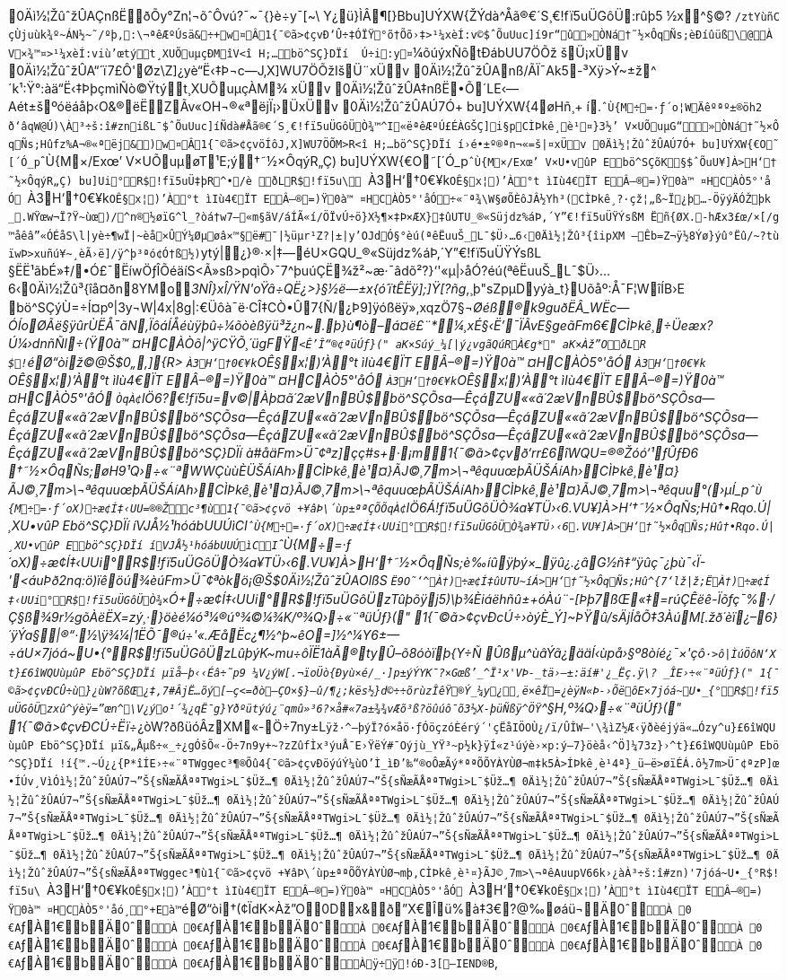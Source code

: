 0Äì½¦ŽûˆžÛAÇnßËðÕy°Zn­¦¬õˆÔvú?¯~¯{}è÷y¯[~­\ Y¿ü}ÌÂ¶[}Bbu]UÝXW{ŽÝdà^Åã®€´S¸€!fï5uÜGôÜ:rûþ5 ½x^§©? `/ztYùñCçÙjuùk¾º~ÁN½~˜/ºþ‚:\¬ªêÆºÚsä&÷+w¤Â1{¯©ã>¢çvÐ‘Û÷‡ÓÏŸ°õ†Õõ›‡>¹¼xèÍ:v©$ˆÕuUuc]í9r“û»ÒNá†˜½×ÔqÑs;èÐíûüß\@ÀV­×¾™¤>¹¼xèÍ:viù’œtýt¸XUÕuµçÐMîV<î H;…bö^SÇ}DÏí  Ú÷i:y¤`¼õúýxÑõtÐábUU7ÖÕž šÜ¡xÜv 0Äì½¦ŽûˆžÛA“´ï7£Ô'Øz\Z]¿yè“Ë‹‡Þ¬c—J‚X]WU7ÖÕžIšÜ¨xÜv 0Äì½¦ŽûˆžÛAnß/ÃÏ¯Ak5-³Xÿ>Ý~±ž^´k¹:Ÿ°:àä“Ë‹‡ÞþçmìÑò©Ÿtýt¸XUÕuµçÀM¾ xÜv 0Äì½¦ŽûˆžÛA‡nßË•Õ´LE‹—Aét±šºóëáåþ‹O&®ëËZÃv«OH¬®«ªëjÏ¡›Ü­xÜv 0Äì½¦ŽûˆžÛAÚ7Ó+ bu]UÝXW{4øHñ¸+ í.`ˆÙ{M÷=·ƒ´o¦WÄêºªº±®öh2ð‘âqW@Ú)\À³÷š:î#znißL¯$ˆÕuUuc]íÑdà#Åã®€´S¸€!fï5uÜGôÜÒ¾™^I«ëªêÆºÚ£ÉÀGŠÇ]i§pCÌÞkê¸è¹¤}3½’ V×UÕuµG“»ÒNá†˜½×ÔqÑs;Hûfz%A¬®«ªëj&)w¤Â1{¯©ã>¢çvöÍôJ‚X]WU7ÖÕM>R<î H;…bö^SÇ}DÏí í›é•±º®ªn¬«=š|¤xÜv 0Äì½¦ŽûˆžÛAÚ7Ó+ bu]UÝXW{€O˜[´Ó_p`ˆÙ{M×/Exœ’ V×UÕuµøT¹E;ý†˜½×ÔqýR„Ç) bu]UÝXW{€O˜[´Ó_p`ˆÙ{M×/Exœ’ V×U•vûP Ebö^SÇõK§$ˆÕuU¥]À>H‘†˜½×ÔqýR„Ç) bu]Ui°R$!fï5uÜ‡þR^•/è ðLR$!fï5u\ `À3H‘†0€¥k`OÊ§x¦)’À°t ìIù4€ÏT EÂ–®=)Ÿ0à™ ¤HCÀÒ5°'åÓ `À3H‘†0€¥k`OÊ§x¦)’À°t ìIù4€ÏT EÂ–®=)Ÿ0à™ ¤HCÀÒ5°'åÓ÷«¨ª¾\W§øÕÈôJÂ½Yh³(CÌÞkê¸?·çž¦„ß~Ï¿þ…-ÖÿýÄÓŽþk_.WŸœw¬Ï?Ÿ~ùœ)/^n®½øïG^l_?òá†w7—«m§ãV/áÍÃ«í/ÖÏvÚ÷ö}X½¶×‡Þ×ÆX}‡ûUTU_®«Süjdz%áÞ,´Y”€!fï5uÜŸÝsßM Ëñ{ØX.-hÆx3£œ/×[/g™åêâ”«ÓÉåS\l|yè÷¶wÏ|~èå×ÛÝ¼Øµøâ×™§ë#¯|½üµr¹Z?|±|y’OJdÓ§°èú(ªêËuuŠ_L¯$Ü›…6‹0Äì½¦Žû³{îipXM —Êb=Z¬ÿ½8Ýø}ýû°Ëû/~?tùïwÞ>xuñú¥~¸èÃ›ë]/ÿ^þ³ªó¢Ó†ß½)`ytý|¿}®·×|‡—éU×GQU_®«Süjdz%áÞ,´Y”€!fï5uÜŸÝsßL §ËË¹ãbÉ»‡/•Ó£¯ËíwÖƒÎÕéäíS\<Ã»sß>pqìÕ›¯7^þuúÇË¾ž²~æ·¯âdõ²?}‘'«µ|›åÓ?éú(ªêËuuŠ_L¯$Ü›…6‹0Äì½¦Žû³{îå¤ðn8YMo_3NÎ}xÎ/ŸN'oŸâ÷QË¿>}­§½ë—±x{ó´ïtÊËÿ];]Ÿ[?ñg_,¸þ"sZpµDyýà_t}Uõåº:Å¯F¦WîÍB›E bö^SÇýÙ=÷Í¤pº|3y¬W|4x|8g|:€Üôà¯ë·CÎ‡CÒ•Û7{Ñ/¿Þ9]ÿóßëÿ»,xqzÖ7§¬_Øéß®k9guðËÂ_WËc—ÓÍoØÃë§_ÿûrÙËÅ¯ãN,ÏôáÍÅéùÿþû÷¼õòèßÿü³ž¿n~._þ}ù¶ò–á¤ë£¨*¼¸xÉ§‹Ë’¯ÏÃvE§geãFm6€CÌÞkê¸÷Üeæx?Ú¼›dnñÑl÷(Ÿ0à™ ¤HCÀÒõ|^ÿCŸÕ¸´ügF_Ÿ`<Ê’Î“®¢ªüÚƒ}(" aK×Súý_¼[|ý¿vgãQúRÀ€g*" aK×Àž”OðLR$!`éØ“òiž©@Š$0„,]{R> `À3H‘†0€¥k`OÊ§x¦)’À°t ìIù4€ÏT EÂ–®=)Ÿ0à™ ¤HCÀÒ5°'åÓ `À3H‘†0€¥k`OÊ§x¦)’À°t ìIù4€ÏT EÂ–®=)Ÿ0à™ ¤HCÀÒ5°'åÓ `À3H‘†0€¥k`OÊ§x¦)’À°t ìIù4€ÏT EÂ–®=)Ÿ0à™ ¤HCÀÒ5°'åÓ `ÒqÀ¢`lÖ6?€!fï5u\=v©|Àþ¤ã´2æVnBÛ$bö^SÇÕsa—ÊçáZU««ã´2æVnBÛ$bö^SÇÕsa—ÊçáZU««ã´2æVnBÛ$bö^SÇÕsa—ÊçáZU««ã´2æVnBÛ$bö^SÇÕsa—ÊçáZU««ã´2æVnBÛ$bö^SÇÕsa—ÊçáZU««ã´2æVnBÛ$bö^SÇÕsa—ÊçáZU««ã´2æVnBÛ$bö^SÇÕsa—ÊçáZU««ã´2æVnBÛ$bö^SÇÕsa—ÊçáZU««ã´2æVnBÛ$bö^SÇ}DÏí à#åäFm>Ü¯¢ªz\]çç#s+·¡m1{¯©ã>¢çvð‘rr£6îWQU=®®Žóó‘¹ƒÛƒÐ6 †˜½×ÔqÑs;øH9¹Q›÷«¨ªWWÇùùÈÜŠÁíAh›CÌÞkê¸è¹¤}ÃJ©¸7m>\¬ªêquuœþÃÜŠÁíAh›CÌÞkê¸è¹¤}ÃJ©¸7m>\¬ªêquuœþÃÜŠÁíAh›CÌÞkê¸è¹¤}ÃJ©¸7m>\¬ªêquuœþÃÜŠÁíAh›CÌÞkê¸è¹¤}ÃJ©¸7m>\¬ªêquu°(›µÍ_p`ˆÙ{M÷=·ƒ´oX)÷æ¢Í‡‹UU=®®Žc³¶ù1{¯©ã>¢çvö +¥âÞ\´ùp±ªªÇÕÕqÀ¢`lÖ6Á!fï5uÜGôÜÒ¾a¥TÜ›‹6.VU¥]À>H‘†˜½×ÔqÑs;Hû†•Rqo.Ú|¸XU•vûP Ebö^SÇ}DÏí íVJÅ½¹hóábUUÚìCI`ˆÙ{M÷=·ƒ´oX)÷æ¢Í‡‹UUi°R$!fï5uÜGôÜÒ¾a¥TÜ›‹6.VU¥]À>H‘†˜½×ÔqÑs;Hû†•Rqo.Ú|¸XU•vûP Ebö^SÇ}DÏí íVJÅ½¹hóábUUÚìCI`ˆÙ{M÷=·ƒ´oX)÷æ¢Í‡‹UUi°R$!fï5uÜGôÜÒ¾a¥TÜ›‹6.VU¥]À>H‘†˜½×ÔqÑs;è‰íûÿþý×_ÿû¿.¿âG½ñ‡“ÿûç¯¿þù¯‹Ï-'<áuÞð2nq:ö)ïêöú¾èúFm>Ü¯¢ªòkö¡@Š$0Äì½¦ŽûˆžÛAOlßS `Ë9O˜‘^À†)÷æ¢Í‡ûUTU~íÁ>H‘†˜½×ÔqÑs;Hû^{7‘lž|ž;ËÀ†)÷æ¢Í‡‹UUi°R$!fï5uÜGôÜÒ¾×`Ó+÷æ¢Í‡‹UUi°R$!fï5uÜGôÜzTûþõÿj5)\þ¾_­Èiáëhñû±+óÀú¨-[Þþ7ßŒ«‡=rúÇÊëê-Ïõfç¯%·/Ç§ß¾9r½gõÀëËX=zý¸·}öèé¼ó³¼®ú°¾©¼¾K/º¾Q›÷«¨ªüÚƒ}(" 1{¯©ã>¢çvÐcÚ÷›_òýÈ_Ý]~ÞŸû/sÄjÍåÕ‡3ÀúM[.žð´èï¿–6}´ÿÝa§|®“·½\ÿ¾¼|1ËÕ¯_®ú÷'«._ÆåËc¿¶½^þ~êO=]½^¼Y6±—÷áU×7jóá~U•_{°R$!fï5uÜGôÜzLûþýK~mu÷ôÏË1àÃ®tyÛ–õ8óòïþ{Y÷Ñ
Ûßµ^ùâÝã¿\ääÍ‹ùpå›§º8òíé¿¯×'çô`·>ô|ÌúÖôN‘Xt}£6îWQUùµûP Ebö^SÇ}DÏí µïå—þ‹‹Éâ÷˜p9 ¼V¿ýW[.¬ïoÜò{Ðyù×é/_·]p±ýÝYK¯?×Gœß’_^Ï¹x'VÞ-_tä›—±:äí#'¿_Ëç.ÿ\? _ÎE›÷«¨ªüÚƒ}(" 1{¯©ã>¢çvÐCÛ÷ù}¿ùW?õßŒ¿‡‚7#ÂjË…õý[–ç<=ðò—ÇO×§}—û/¶¿;kës½}d©÷÷õrùzÎêŸ®Ý_¼y¿¸ë×êÏ=¿èÿN«Þ-›ÕëôE×7jóá~U•_{°R$!fï5uÜGôÜzxû^ýèÿ=”œn^\V¿ýo¹´¾¿qË¯g}Yðºütýú¿¨qmû»³6?×å#«7a±¾¾vÆõ³ß?öûúô¯õ3½X-þüÑßÿ^Ö­Ÿ`^§H,º¾Q›÷«¨ªüÚƒ}(" 1{¯©ã>¢çvÐCÚ÷Ëï÷_¿òW?ðßüóÂzXM«-Ö÷7ny±L`ÿž·^–þýÏ?ó×åö·ƒÓöçzóÈérý´'çËåIÖOÙ¿/ï/ÛÎW—'\¾ìZ½Æ‹ÿðèéjýä«…Ózy^u}£6îWQUùµûP Ebö^SÇ}DÏí µï&„Åµß÷«_÷¿gÓšÕ«-Ö÷7n9y+~?zZûfÌx³ýuÅ¯E›ŸëÝ#¯Oýjù_YŸ³~p½k}ÿÍ«z¹úýè›×p:ý—7}öèå‹^Ö]¼73z}›^t}£6îWQUùµûP Ebö^SÇ}DÏí !í{™.~Ú¿¿{P*îÍE›÷«¨ªTWggec³¶®Õû4{¯©ã>¢çvÐöýúÝ¼ùO’Ì_ìÐ’‰“®oÔæÃý*ªªÕÕYÀYÙØ¬m‡k5À>ÍÞkê¸è¹4ª}_ü—ë>øïÉÁ.ô½7m>Ü¯¢ªzP]œ•ÍÚv¸VìÓì½¦ŽûˆžÛAÚ7¬”Š{sÑæÃÅªªTWgi>L¯$Üž…¶ 0Äì½¦ŽûˆžÛAÚ7¬”Š{sÑæÃÅªªTWgi>L¯$Üž…¶ 0Äì½¦ŽûˆžÛAÚ7¬”Š{sÑæÃÅªªTWgi>L¯$Üž…¶ 0Äì½¦ŽûˆžÛAÚ7¬”Š{sÑæÃÅªªTWgi>L¯$Üž…¶ 0Äì½¦ŽûˆžÛAÚ7¬”Š{sÑæÃÅªªTWgi>L¯$Üž…¶ 0Äì½¦ŽûˆžÛAÚ7¬”Š{sÑæÃÅªªTWgi>L¯$Üž…¶ 0Äì½¦ŽûˆžÛAÚ7¬”Š{sÑæÃÅªªTWgi>L¯$Üž…¶ 0Äì½¦ŽûˆžÛAÚ7¬”Š{sÑæÃÅªªTWgi>L¯$Üž…¶ 0Äì½¦ŽûˆžÛAÚ7¬”Š{sÑæÃÅªªTWgi>L¯$Üž…¶ 0Äì½¦ŽûˆžÛAÚ7¬”Š{sÑæÃÅªªTWgi>L¯$Üž…¶ 0Äì½¦ŽûˆžÛAÚ7¬”Š{sÑæÃÅªªTWgi>L¯$Üž…¶ 0Äì½¦ŽûˆžÛAÚ7¬”Š{sÑæÃÅªªTWgi>L¯$Üž…¶ 0Äì½¦ŽûˆžÛAÚ7¬”Š{sÑæÃÅªªTWgi>L¯$Üž…¶ 0Äì½¦ŽûˆžÛAÚ7¬”Š{sÑæÃÅªªTWgi>L¯$Üž…¶ 0Äì½¦ŽûˆžÛAÚ7¬”Š{sÑæÃÅªªTWgi>L¯$Üž…¶ 0Äì½¦ŽûˆžÛAÚ7¬”Š{sÑæÃÅªªTWgi>L¯$Üž…¶ 0Äì½¦ŽûˆžÛAÚ7¬”Š{sÑæÃÅªªTWggec³¶ù1{¯©ã>¢çvö +¥âÞ\´ùp±ªªÕÕYÀYÙØ¬mþ‚CÌÞkê¸è¹¤}ÃJ©¸7m>\¬ªêAuupV66k›¿àÀ³÷š:î#zn)'7jóá~U•_{°R$!fï5u\ `À3H‘†0€¥k`OÊ§x¦)’À°t ìIù4€ÏT EÂ–®=)Ÿ0à™ ¤HCÀÒ5°'åÓ `À3H‘†0€¥k`OÊ§x¦)’À°t ìIù4€ÏT EÂ–®=)Ÿ0à™ ¤HCÀÒ5°'åó¸°+Eà™`éØ“òi†(¢ÏdK×Àž”O0Dx&ð”X€Îü%à‡3€?@‰øáü¬Ä0ˆ`À 0€A`ƒÀ1€bÄ0ˆ`À 0€A`ƒÀ1€bÄ0ˆ`À 0€A`ƒÀ1€bÄ0ˆ`À 0€A`ƒÀ1€bÄ0ˆ`À 0€A`ƒÀ1€bÄ0ˆ`À 0€A`ƒÀ1€bÄ0ˆ`À 0€A`ƒÀ1€bÄ0ˆ`À 0€A`ƒÀ1€bÄ0ˆ`À 0€A`ƒÀ1€bÄ0ˆ`À 0€A`ƒÀ1€bÄ0ˆ`Àÿ÷ÿ!óÐ-3[–IEND®B`‚

